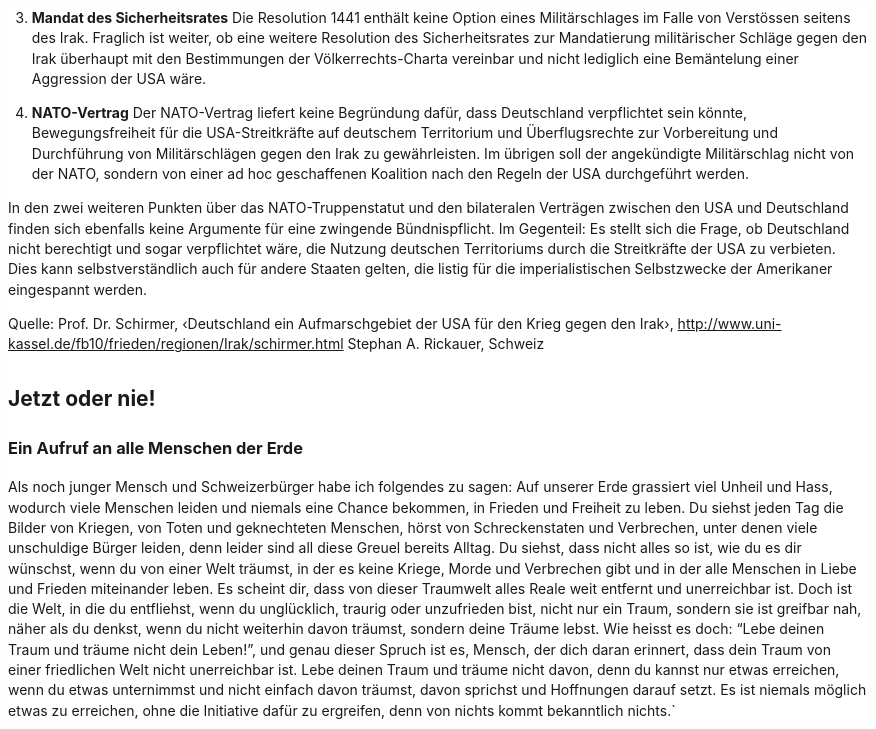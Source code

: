 3) **Mandat des Sicherheitsrates**
Die Resolution 1441 enthält keine Option eines Militärschlages im Falle von Verstössen seitens des Irak.
Fraglich ist weiter, ob eine weitere Resolution des Sicherheitsrates zur Mandatierung militärischer
Schläge gegen den Irak überhaupt mit den Bestimmungen der Völkerrechts-Charta vereinbar und
nicht lediglich eine Bemäntelung einer Aggression der USA wäre.

4) **NATO-Vertrag**
Der NATO-Vertrag liefert keine Begründung dafür, dass Deutschland verpflichtet sein könnte, Bewegungsfreiheit für die USA-Streitkräfte auf deutschem Territorium und Überflugsrechte zur Vorbereitung und Durchführung von Militärschlägen gegen den Irak zu gewährleisten. Im übrigen soll der
angekündigte Militärschlag nicht von der NATO, sondern von einer ad hoc geschaffenen Koalition
nach den Regeln der USA durchgeführt werden.

In den zwei weiteren Punkten über das NATO-Truppenstatut und den bilateralen Verträgen zwischen den
USA und Deutschland finden sich ebenfalls keine Argumente für eine zwingende Bündnispflicht. Im
Gegenteil: Es stellt sich die Frage, ob Deutschland nicht berechtigt und sogar verpflichtet wäre, die
Nutzung deutschen Territoriums durch die Streitkräfte der USA zu verbieten. Dies kann selbstverständlich
auch für andere Staaten gelten, die listig für die imperialistischen Selbstzwecke der Amerikaner eingespannt werden.

Quelle: Prof. Dr. Schirmer, ‹Deutschland ein Aufmarschgebiet der USA für den Krieg gegen den Irak›,
http://www.uni-kassel.de/fb10/frieden/regionen/Irak/schirmer.html
Stephan A. Rickauer, Schweiz

## Jetzt oder nie!
### Ein Aufruf an alle Menschen der Erde
Als noch junger Mensch und Schweizerbürger habe ich folgendes zu sagen:
Auf unserer Erde grassiert viel Unheil und Hass, wodurch viele Menschen leiden und niemals eine Chance
bekommen, in Frieden und Freiheit zu leben. Du siehst jeden Tag die Bilder von Kriegen, von Toten und
geknechteten Menschen, hörst von Schreckenstaten und Verbrechen, unter denen viele unschuldige Bürger
leiden, denn leider sind all diese Greuel bereits Alltag. Du siehst, dass nicht alles so ist, wie du es dir
wünschst, wenn du von einer Welt träumst, in der es keine Kriege, Morde und Verbrechen gibt und in der
alle Menschen in Liebe und Frieden miteinander leben.
Es scheint dir, dass von dieser Traumwelt alles Reale weit entfernt und unerreichbar ist. Doch ist die Welt,
in die du entfliehst, wenn du unglücklich, traurig oder unzufrieden bist, nicht nur ein Traum, sondern sie
ist greifbar nah, näher als du denkst, wenn du nicht weiterhin davon träumst, sondern deine Träume lebst.
Wie heisst es doch: “Lebe deinen Traum und träume nicht dein Leben!”, und genau dieser Spruch ist es,
Mensch, der dich daran erinnert, dass dein Traum von einer friedlichen Welt nicht unerreichbar ist. Lebe
deinen Traum und träume nicht davon, denn du kannst nur etwas erreichen, wenn du etwas unternimmst
und nicht einfach davon träumst, davon sprichst und Hoffnungen darauf setzt. Es ist niemals möglich
etwas zu erreichen, ohne die Initiative dafür zu ergreifen, denn von nichts kommt bekanntlich nichts.`
